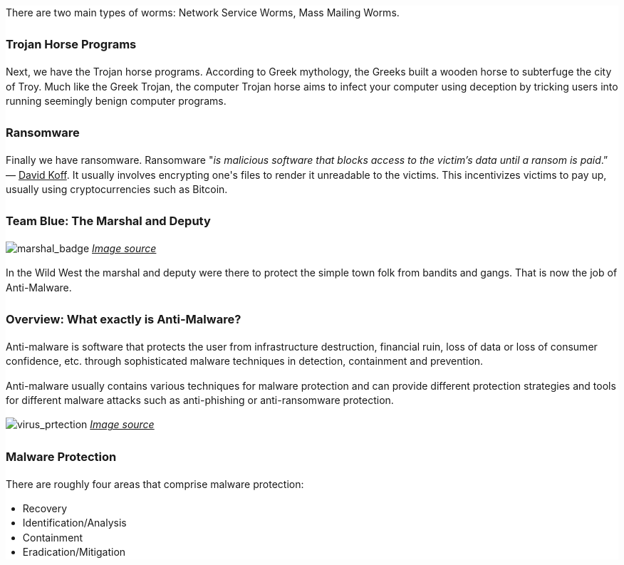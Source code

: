 There are two main types of worms: Network Service Worms, Mass Mailing Worms.

### Trojan Horse Programs
Next, we have the Trojan horse programs. According to Greek mythology, the Greeks built a wooden horse to subterfuge the city of Troy. Much like the Greek Trojan, the computer Trojan horse aims to infect your computer using deception by tricking users into running seemingly benign computer programs.

### Ransomware
Finally we have ransomware. Ransomware "*is malicious software that blocks access to the victim’s data until a ransom is paid*.” — [David Koff](https://medium.com/@TheTechTutor?source=post_elevate_sequence_page-----b255b627c879----------------------). It usually involves encrypting one's files to render it unreadable to the victims. This incentivizes victims to pay up, usually using cryptocurrencies such as Bitcoin.

### Team Blue: The Marshal and Deputy

![marshal_badge](/engineering-education/what-is-anti-virus-software/marshal_badges.jpg)
[*Image source*](https://www.google.com/search?tbs=simg:CAQSmAIJUgEqR_1jOuMQajAILELCMpwgaYgpgCAMSKJQX5wGBDIsMsgzwFsUM7xaVF5IXqzSFNfQ3rjTiJIIjqDaQJOMplSkaMFSG3g2HYBxTQAkiN7bp-IoFQ6LGQRvpqGIvSt6X4bSWrfibKNlpP3mBaSYhZruTNyAEDAsQjq7-CBoKCggIARIEnjKBEQwLEJ3twQkahAEKGQoGZW1ibGVt2qWI9gMLCgkvbS8wMXdrOWMKGAoFYmFkZ2XapYj2AwsKCS9tLzAzY255OQoYCgZjaXJjbGXapYj2AwoKCC9tLzAxdmtsChYKBHN0YXLapYj2AwoKCC9tLzA2bmdrChsKCWFpciBmb3JjZdqliPYDCgoIL20vMDEzbTEM&sxsrf=ALeKk00fnz1awR5UZ2suwA_GCs6tZoJE7g:1596539541828&q=old+west+marshall+badge&tbm=isch&sa=X&ved=2ahUKEwi_rYqitYHrAhVJI6wKHfwECEoQwg4oAHoECAkQKQ&biw=1694&bih=837&dpr=1.09#imgrc=fXAmoyg5R7o1UM)

In the Wild West the marshal and deputy were there to protect the simple town folk from bandits and gangs. That is now the job of Anti-Malware.

### Overview: What exactly is Anti-Malware?
Anti-malware is software that protects the user from infrastructure destruction, financial ruin, loss of data or loss of consumer confidence, etc. through sophisticated malware techniques in detection, containment and prevention.

Anti-malware usually contains various techniques for malware protection and can provide different protection strategies and tools for different malware attacks such as anti-phishing or anti-ransomware protection.

![virus_prtection](/engineering-education/what-is-anti-virus-software/security_shield.jpg)
[*Image source*](https://www.google.com/search?tbs=simg:CAQSwQIJO9IdVJ2RTcUatQILELCMpwgaYgpgCAMSKJACuAaOAo8CsAbyE58StAagEo0Csyi8IfY2liDjNuk2tzOYNO8m4DYaMGrwhYQhy6v2GYBmfdv5DZiu73eQH_1qEqzi2_1ySxu6hNA8fAALx9qxXIzHq_1ozGYDiAEDAsQjq7-CBoKCggIARIEP9PNCgwLEJ3twQkarQEKIAoNY29tcHV0ZXIgY2FzZdqliPYDCwoJL20vMDQ5ZDhiCiIKD3ZlbmRpbmcgbWFjaGluZdqliPYDCwoJL20vMDFuZnJyCiIKDm51bWVyaWMga2V5cGFk2qWI9gMMCgovbS8wMjV0M2p0ChgKBnNlcnZlctqliPYDCgoIL20vMGJreGoKJwoTbXVsdGltZWRpYSBzb2Z0d2FyZdqliPYDDAoKL20vMHc4OHh0aAw&sxsrf=ALeKk00CIY1Ste7Cy63UfHd_N3rle0_t9A:1596539622971&q=cloud+anti+virus&tbm=isch&sa=X&ved=2ahUKEwjv3-LItYHrAhVHVK0KHUzpDLAQwg4oAHoECAkQKQ&biw=1694&bih=837&dpr=1.09)

### Malware Protection
There are roughly four areas that comprise malware protection:

- Recovery
- Identification/Analysis
- Containment
- Eradication/Mitigation
